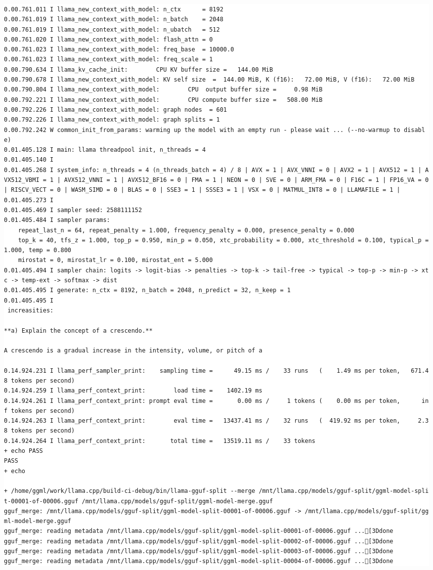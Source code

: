 ```
0.00.761.011 I llama_new_context_with_model: n_ctx      = 8192
0.00.761.019 I llama_new_context_with_model: n_batch    = 2048
0.00.761.019 I llama_new_context_with_model: n_ubatch   = 512
0.00.761.020 I llama_new_context_with_model: flash_attn = 0
0.00.761.023 I llama_new_context_with_model: freq_base  = 10000.0
0.00.761.023 I llama_new_context_with_model: freq_scale = 1
0.00.790.634 I llama_kv_cache_init:        CPU KV buffer size =   144.00 MiB
0.00.790.678 I llama_new_context_with_model: KV self size  =  144.00 MiB, K (f16):   72.00 MiB, V (f16):   72.00 MiB
0.00.790.804 I llama_new_context_with_model:        CPU  output buffer size =     0.98 MiB
0.00.792.221 I llama_new_context_with_model:        CPU compute buffer size =   508.00 MiB
0.00.792.226 I llama_new_context_with_model: graph nodes  = 601
0.00.792.226 I llama_new_context_with_model: graph splits = 1
0.00.792.242 W common_init_from_params: warming up the model with an empty run - please wait ... (--no-warmup to disable)
0.01.405.128 I main: llama threadpool init, n_threads = 4
0.01.405.140 I 
0.01.405.268 I system_info: n_threads = 4 (n_threads_batch = 4) / 8 | AVX = 1 | AVX_VNNI = 0 | AVX2 = 1 | AVX512 = 1 | AVX512_VBMI = 1 | AVX512_VNNI = 1 | AVX512_BF16 = 0 | FMA = 1 | NEON = 0 | SVE = 0 | ARM_FMA = 0 | F16C = 1 | FP16_VA = 0 | RISCV_VECT = 0 | WASM_SIMD = 0 | BLAS = 0 | SSE3 = 1 | SSSE3 = 1 | VSX = 0 | MATMUL_INT8 = 0 | LLAMAFILE = 1 | 
0.01.405.273 I 
0.01.405.469 I sampler seed: 2588111152
0.01.405.484 I sampler params: 
	repeat_last_n = 64, repeat_penalty = 1.000, frequency_penalty = 0.000, presence_penalty = 0.000
	top_k = 40, tfs_z = 1.000, top_p = 0.950, min_p = 0.050, xtc_probability = 0.000, xtc_threshold = 0.100, typical_p = 1.000, temp = 0.800
	mirostat = 0, mirostat_lr = 0.100, mirostat_ent = 5.000
0.01.405.494 I sampler chain: logits -> logit-bias -> penalties -> top-k -> tail-free -> typical -> top-p -> min-p -> xtc -> temp-ext -> softmax -> dist 
0.01.405.495 I generate: n_ctx = 8192, n_batch = 2048, n_predict = 32, n_keep = 1
0.01.405.495 I 
 increasities:

**a) Explain the concept of a crescendo.**

A crescendo is a gradual increase in the intensity, volume, or pitch of a

0.14.924.231 I llama_perf_sampler_print:    sampling time =      49.15 ms /    33 runs   (    1.49 ms per token,   671.48 tokens per second)
0.14.924.259 I llama_perf_context_print:        load time =    1402.19 ms
0.14.924.261 I llama_perf_context_print: prompt eval time =       0.00 ms /     1 tokens (    0.00 ms per token,      inf tokens per second)
0.14.924.263 I llama_perf_context_print:        eval time =   13437.41 ms /    32 runs   (  419.92 ms per token,     2.38 tokens per second)
0.14.924.264 I llama_perf_context_print:       total time =   13519.11 ms /    33 tokens
+ echo PASS
PASS
+ echo

+ /home/ggml/work/llama.cpp/build-ci-debug/bin/llama-gguf-split --merge /mnt/llama.cpp/models/gguf-split/ggml-model-split-00001-of-00006.gguf /mnt/llama.cpp/models/gguf-split/ggml-model-merge.gguf
gguf_merge: /mnt/llama.cpp/models/gguf-split/ggml-model-split-00001-of-00006.gguf -> /mnt/llama.cpp/models/gguf-split/ggml-model-merge.gguf
gguf_merge: reading metadata /mnt/llama.cpp/models/gguf-split/ggml-model-split-00001-of-00006.gguf ...[3Ddone
gguf_merge: reading metadata /mnt/llama.cpp/models/gguf-split/ggml-model-split-00002-of-00006.gguf ...[3Ddone
gguf_merge: reading metadata /mnt/llama.cpp/models/gguf-split/ggml-model-split-00003-of-00006.gguf ...[3Ddone
gguf_merge: reading metadata /mnt/llama.cpp/models/gguf-split/ggml-model-split-00004-of-00006.gguf ...[3Ddone
```